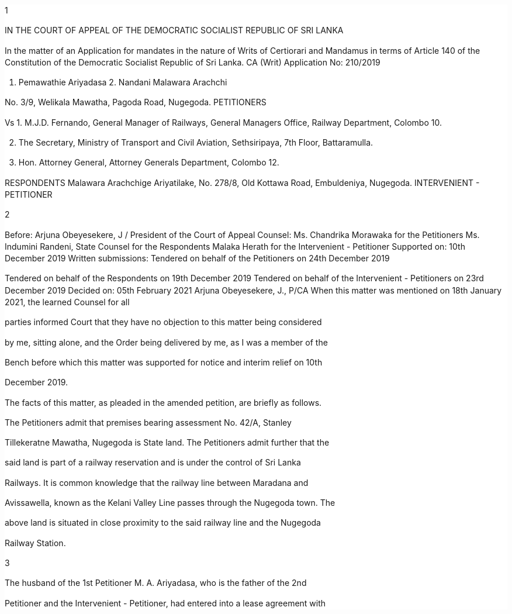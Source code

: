 1

IN THE COURT OF APPEAL OF THE DEMOCRATIC SOCIALIST REPUBLIC OF SRI LANKA

In the matter of an Application for mandates in the nature of Writs of Certiorari and Mandamus in terms of Article 140 of the Constitution of the Democratic Socialist Republic of Sri Lanka. CA (Writ) Application No: 210/2019

1. Pemawathie Ariyadasa 2. Nandani Malawara Arachchi

No. 3/9, Welikala Mawatha, Pagoda Road, Nugegoda. PETITIONERS

Vs 1. M.J.D. Fernando, General Manager of Railways, General Managers Office, Railway Department, Colombo 10.

2. The Secretary, Ministry of Transport and Civil Aviation, Sethsiripaya, 7th Floor, Battaramulla.

3. Hon. Attorney General, Attorney Generals Department, Colombo 12.

RESPONDENTS Malawara Arachchige Ariyatilake, No. 278/8, Old Kottawa Road, Embuldeniya, Nugegoda. INTERVENIENT - PETITIONER

2

Before: Arjuna Obeyesekere, J / President of the Court of Appeal Counsel: Ms. Chandrika Morawaka for the Petitioners Ms. Indumini Randeni, State Counsel for the Respondents Malaka Herath for the Intervenient - Petitioner Supported on: 10th December 2019 Written submissions: Tendered on behalf of the Petitioners on 24th December 2019

Tendered on behalf of the Respondents on 19th December 2019 Tendered on behalf of the Intervenient - Petitioners on 23rd December 2019 Decided on: 05th February 2021 Arjuna Obeyesekere, J., P/CA When this matter was mentioned on 18th January 2021, the learned Counsel for all

parties informed Court that they have no objection to this matter being considered

by me, sitting alone, and the Order being delivered by me, as I was a member of the

Bench before which this matter was supported for notice and interim relief on 10th

December 2019.

The facts of this matter, as pleaded in the amended petition, are briefly as follows.

The Petitioners admit that premises bearing assessment No. 42/A, Stanley

Tillekeratne Mawatha, Nugegoda is State land. The Petitioners admit further that the

said land is part of a railway reservation and is under the control of Sri Lanka

Railways. It is common knowledge that the railway line between Maradana and

Avissawella, known as the Kelani Valley Line passes through the Nugegoda town. The

above land is situated in close proximity to the said railway line and the Nugegoda

Railway Station.

3

The husband of the 1st Petitioner M. A. Ariyadasa, who is the father of the 2nd

Petitioner and the Intervenient - Petitioner, had entered into a lease agreement with
